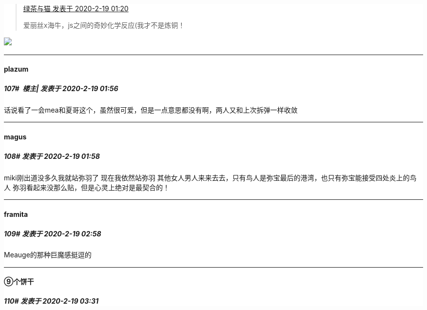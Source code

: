 
<blockquote><a href="httphttps://bbs.saraba1st.com/2b/forum.php?mod=redirect&amp;goto=findpost&amp;pid=46456603&amp;ptid=1914434" target="_blank">绿茶与猫 发表于 2020-2-19 01:20</a>

爱丽丝x海牛，js之间的奇妙化学反应(我才不是炼铜！</blockquote>
<img src="https://static.saraba1st.com/image/smiley/face2017/057.png" referrerpolicy="no-referrer">







*****

####  plazum  
##### 107#         楼主| 发表于 2020-2-19 01:56




话说看了一会mea和夏哥这个，虽然很可爱，但是一点意思都没有啊，两人又和上次拆弹一样收敛







*****

####  magus  
##### 108#       发表于 2020-2-19 01:58




miki刚出道没多久我就站弥羽了
现在我依然站弥羽
其他女人男人来来去去，只有鸟人是弥宝最后的港湾，也只有弥宝能接受四处炎上的鸟人
弥羽看起来没那么贴，但是心灵上绝对是最契合的！







*****

####  framita  
##### 109#       发表于 2020-2-19 02:58




Meauge的那种巨魔感挺逗的







*****

####  ⑨个饼干  
##### 110#       发表于 2020-2-19 03:31
